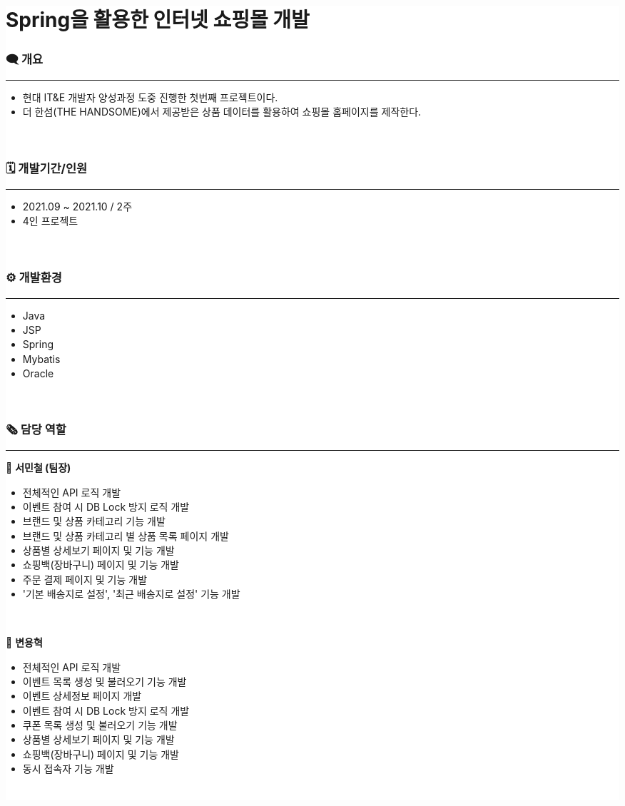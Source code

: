 # Spring을 활용한 인터넷 쇼핑몰 개발

### 🗨️ **개요**

---

- 현대 IT&E 개발자 양성과정 도중 진행한 첫번째 프로젝트이다.
- 더 한섬(THE HANDSOME)에서 제공받은 상품 데이터를 활용하여 쇼핑몰 홈페이지를 제작한다.
<br/>

### 🗓️ 개발기간/인원

---

- 2021.09 ~ 2021.10 / 2주
- 4인 프로젝트
<br/>

### ⚙️ 개발환경

---

- Java
- JSP
- Spring
- Mybatis
- Oracle
<br/>

### 🗞️ 담당 역할

---

🍉 **서민철 (팀장)**

- 전체적인 API 로직 개발
- 이벤트 참여 시 DB Lock 방지 로직 개발
- 브랜드 및 상품 카테고리 기능 개발
- 브랜드 및 상품 카테고리 별 상품 목록 페이지 개발
- 상품별 상세보기 페이지 및 기능 개발
- 쇼핑백(장바구니) 페이지 및 기능 개발
- 주문 결제 페이지 및 기능 개발
- '기본 배송지로 설정', '최근 배송지로 설정' 기능 개발
<br/>

🍊 **변용혁**

- 전체적인 API 로직 개발
- 이벤트 목록 생성 및 불러오기 기능 개발
- 이벤트 상세정보 페이지 개발
- 이벤트 참여 시 DB Lock 방지 로직 개발
- 쿠폰 목록 생성 및 불러오기 기능 개발
- 상품별 상세보기 페이지 및 기능 개발
- 쇼핑백(장바구니) 페이지 및 기능 개발
- 동시 접속자 기능 개발
<br/>
